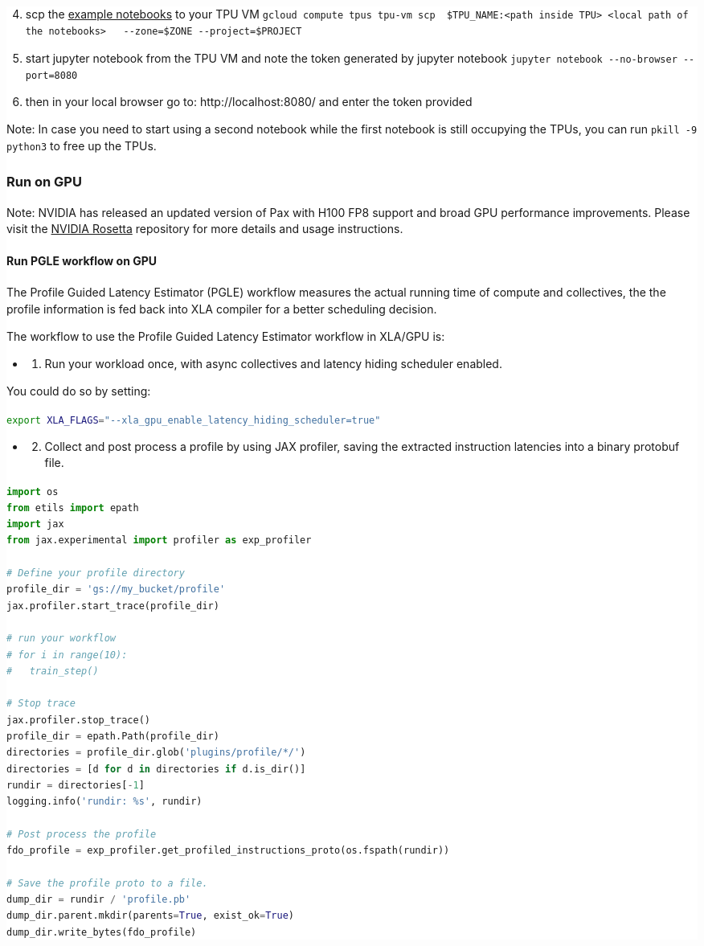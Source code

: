 4. scp the [example notebooks](paxml/docs/tutorials) to your TPU VM
`gcloud compute tpus tpu-vm scp  $TPU_NAME:<path inside TPU> <local path of the notebooks>   --zone=$ZONE --project=$PROJECT`

5. start jupyter notebook from the TPU VM and note the token generated by jupyter notebook
 `jupyter notebook --no-browser --port=8080`

6. then in your local browser go to: http://localhost:8080/ and enter the token provided

Note: In case you need to start using a second notebook while the first notebook is still occupying the TPUs, you can run
`pkill -9 python3`
to free up the TPUs.

### Run on GPU

Note: NVIDIA has released an updated version of Pax with H100 FP8 support and broad GPU performance improvements. Please visit the [NVIDIA Rosetta](https://github.com/NVIDIA/JAX-Toolbox/tree/main/rosetta/rosetta/projects/pax) repository for more details and usage instructions.

#### Run PGLE workflow on GPU


The Profile Guided Latency Estimator (PGLE) workflow measures the actual running time
of compute and collectives, the the profile information is fed back into XLA compiler
for a better scheduling decision.

The workflow to use the Profile Guided Latency Estimator workflow in XLA/GPU is:

- 1. Run your workload once, with async collectives and latency hiding scheduler enabled.

You could do so by setting:

```bash
export XLA_FLAGS="--xla_gpu_enable_latency_hiding_scheduler=true"
```

- 2. Collect and post process a profile by using JAX profiler, saving the extracted instruction latencies into a binary protobuf file.

```python
import os
from etils import epath
import jax
from jax.experimental import profiler as exp_profiler

# Define your profile directory
profile_dir = 'gs://my_bucket/profile'
jax.profiler.start_trace(profile_dir)

# run your workflow
# for i in range(10):
#   train_step()

# Stop trace
jax.profiler.stop_trace()
profile_dir = epath.Path(profile_dir)
directories = profile_dir.glob('plugins/profile/*/')
directories = [d for d in directories if d.is_dir()]
rundir = directories[-1]
logging.info('rundir: %s', rundir)

# Post process the profile
fdo_profile = exp_profiler.get_profiled_instructions_proto(os.fspath(rundir))

# Save the profile proto to a file.
dump_dir = rundir / 'profile.pb'
dump_dir.parent.mkdir(parents=True, exist_ok=True)
dump_dir.write_bytes(fdo_profile)
```